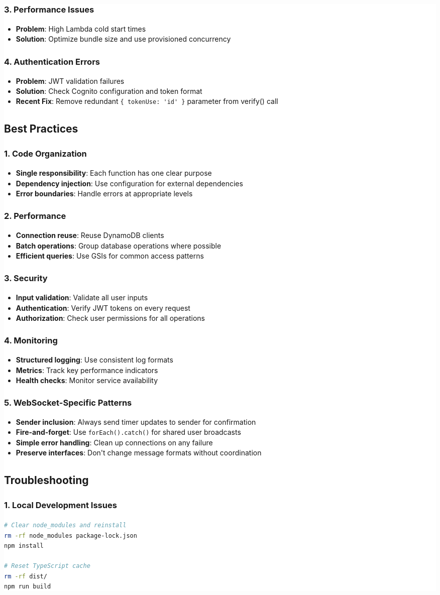 ### 3. Performance Issues
- **Problem**: High Lambda cold start times
- **Solution**: Optimize bundle size and use provisioned concurrency

### 4. Authentication Errors
- **Problem**: JWT validation failures
- **Solution**: Check Cognito configuration and token format
- **Recent Fix**: Remove redundant `{ tokenUse: 'id' }` parameter from verify() call

## Best Practices

### 1. Code Organization
- **Single responsibility**: Each function has one clear purpose
- **Dependency injection**: Use configuration for external dependencies
- **Error boundaries**: Handle errors at appropriate levels

### 2. Performance
- **Connection reuse**: Reuse DynamoDB clients
- **Batch operations**: Group database operations where possible
- **Efficient queries**: Use GSIs for common access patterns

### 3. Security
- **Input validation**: Validate all user inputs
- **Authentication**: Verify JWT tokens on every request
- **Authorization**: Check user permissions for all operations

### 4. Monitoring
- **Structured logging**: Use consistent log formats
- **Metrics**: Track key performance indicators
- **Health checks**: Monitor service availability

### 5. WebSocket-Specific Patterns
- **Sender inclusion**: Always send timer updates to sender for confirmation
- **Fire-and-forget**: Use `forEach().catch()` for shared user broadcasts
- **Simple error handling**: Clean up connections on any failure
- **Preserve interfaces**: Don't change message formats without coordination

## Troubleshooting

### 1. Local Development Issues
```bash
# Clear node_modules and reinstall
rm -rf node_modules package-lock.json
npm install

# Reset TypeScript cache
rm -rf dist/
npm run build
```
